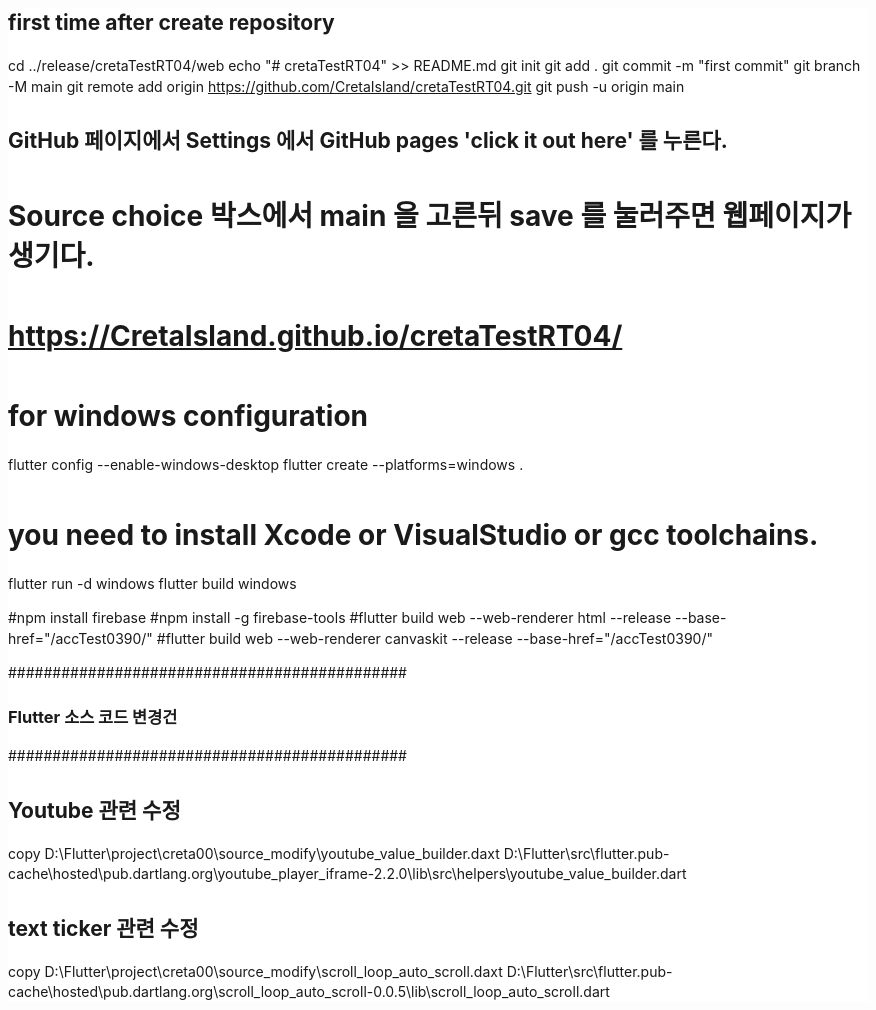 ## first time after create repository
cd ../release/cretaTestRT04/web
echo "# cretaTestRT04" >> README.md
git init
git add .
git commit -m "first commit"
git branch -M main
git remote add origin https://github.com/CretaIsland/cretaTestRT04.git
git push -u origin main

## GitHub 페이지에서 Settings 에서 GitHub pages 'click it out here' 를 누른다.
# Source choice 박스에서 main 을 고른뒤 save 를 눌러주면 웹페이지가 생기다.
# https://CretaIsland.github.io/cretaTestRT04/

# for windows configuration

flutter config --enable-windows-desktop 
flutter create --platforms=windows . 
# you need to install Xcode or VisualStudio or gcc toolchains.
flutter run -d windows
flutter build windows





#npm install firebase
#npm install -g firebase-tools
#flutter build web --web-renderer html --release --base-href="/accTest0390/"
#flutter build web --web-renderer canvaskit --release --base-href="/accTest0390/"

#############################################
### Flutter 소스 코드 변경건 
#############################################
## Youtube 관련 수정
copy D:\Flutter\project\creta00\source_modify\youtube_value_builder.daxt  D:\Flutter\src\flutter\.pub-cache\hosted\pub.dartlang.org\youtube_player_iframe-2.2.0\lib\src\helpers\youtube_value_builder.dart

## text ticker 관련 수정 
copy D:\Flutter\project\creta00\source_modify\scroll_loop_auto_scroll.daxt
D:\Flutter\src\flutter\.pub-cache\hosted\pub.dartlang.org\scroll_loop_auto_scroll-0.0.5\lib\scroll_loop_auto_scroll.dart
